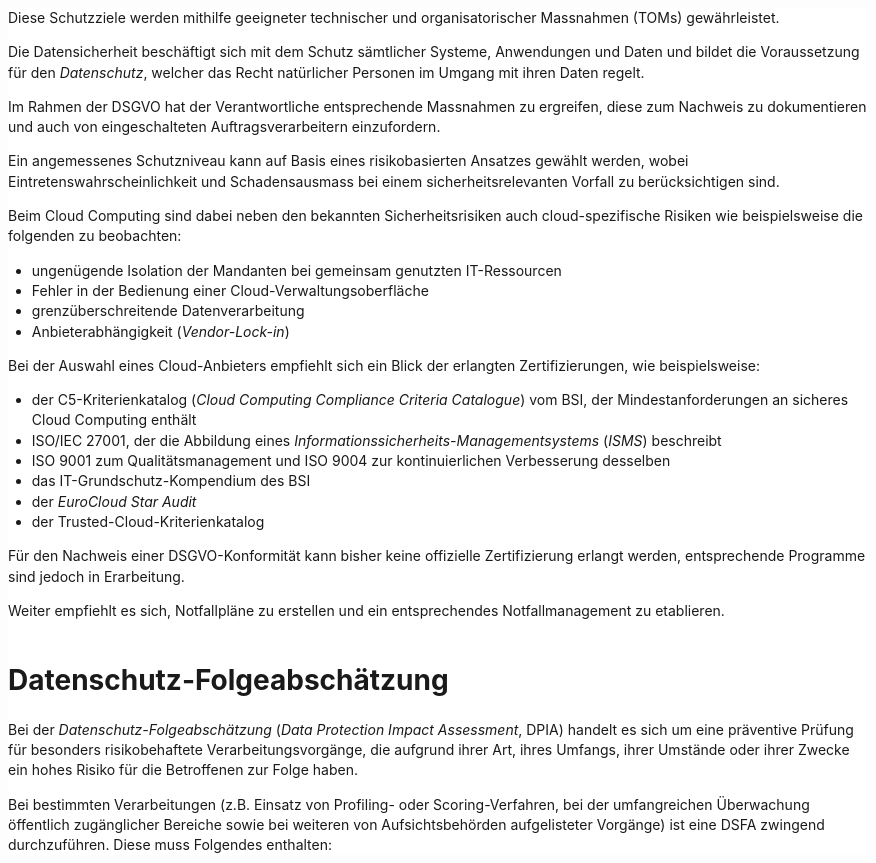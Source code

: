 Diese Schutzziele werden mithilfe geeigneter technischer und organisatorischer
Massnahmen (TOMs) gewährleistet.

Die Datensicherheit beschäftigt sich mit dem Schutz sämtlicher Systeme,
Anwendungen und Daten und bildet die Voraussetzung für den _Datenschutz_,
welcher das Recht natürlicher Personen im Umgang mit ihren Daten regelt.

Im Rahmen der DSGVO hat der Verantwortliche entsprechende Massnahmen zu
ergreifen, diese zum Nachweis zu dokumentieren und auch von eingeschalteten
Auftragsverarbeitern einzufordern.

Ein angemessenes Schutzniveau kann auf Basis eines risikobasierten Ansatzes
gewählt werden, wobei Eintretenswahrscheinlichkeit und Schadensausmass bei einem
sicherheitsrelevanten Vorfall zu berücksichtigen sind.

Beim Cloud Computing sind dabei neben den bekannten Sicherheitsrisiken auch
cloud-spezifische Risiken wie beispielsweise die folgenden zu beobachten:

- ungenügende Isolation der Mandanten bei gemeinsam genutzten IT-Ressourcen
- Fehler in der Bedienung einer Cloud-Verwaltungsoberfläche
- grenzüberschreitende Datenverarbeitung
- Anbieterabhängigkeit (_Vendor-Lock-in_)

Bei der Auswahl eines Cloud-Anbieters empfiehlt sich ein Blick der erlangten
Zertifizierungen, wie beispielsweise:

- der C5-Kriterienkatalog (_Cloud Computing Compliance Criteria Catalogue_) vom
  BSI, der Mindestanforderungen an sicheres Cloud Computing enthält
- ISO/IEC 27001, der die Abbildung eines
  _Informationssicherheits-Managementsystems_ (_ISMS_) beschreibt
- ISO 9001 zum Qualitätsmanagement und ISO 9004 zur kontinuierlichen
  Verbesserung desselben
- das IT-Grundschutz-Kompendium des BSI
- der _EuroCloud Star Audit_
- der Trusted-Cloud-Kriterienkatalog

Für den Nachweis einer DSGVO-Konformität kann bisher keine offizielle
Zertifizierung erlangt werden, entsprechende Programme sind jedoch in
Erarbeitung.

Weiter empfiehlt es sich, Notfallpläne zu erstellen und ein entsprechendes
Notfallmanagement zu etablieren.

# Datenschutz-Folgeabschätzung

Bei der _Datenschutz-Folgeabschätzung_ (_Data Protection Impact Assessment_,
DPIA) handelt es sich um eine präventive Prüfung für besonders risikobehaftete
Verarbeitungsvorgänge, die aufgrund ihrer Art, ihres Umfangs, ihrer Umstände
oder ihrer Zwecke ein hohes Risiko für die Betroffenen zur Folge haben.

Bei bestimmten Verarbeitungen (z.B. Einsatz von Profiling- oder
Scoring-Verfahren, bei der umfangreichen Überwachung öffentlich zugänglicher
Bereiche sowie bei weiteren von Aufsichtsbehörden aufgelisteter Vorgänge) ist
eine DSFA zwingend durchzuführen. Diese muss Folgendes enthalten:
